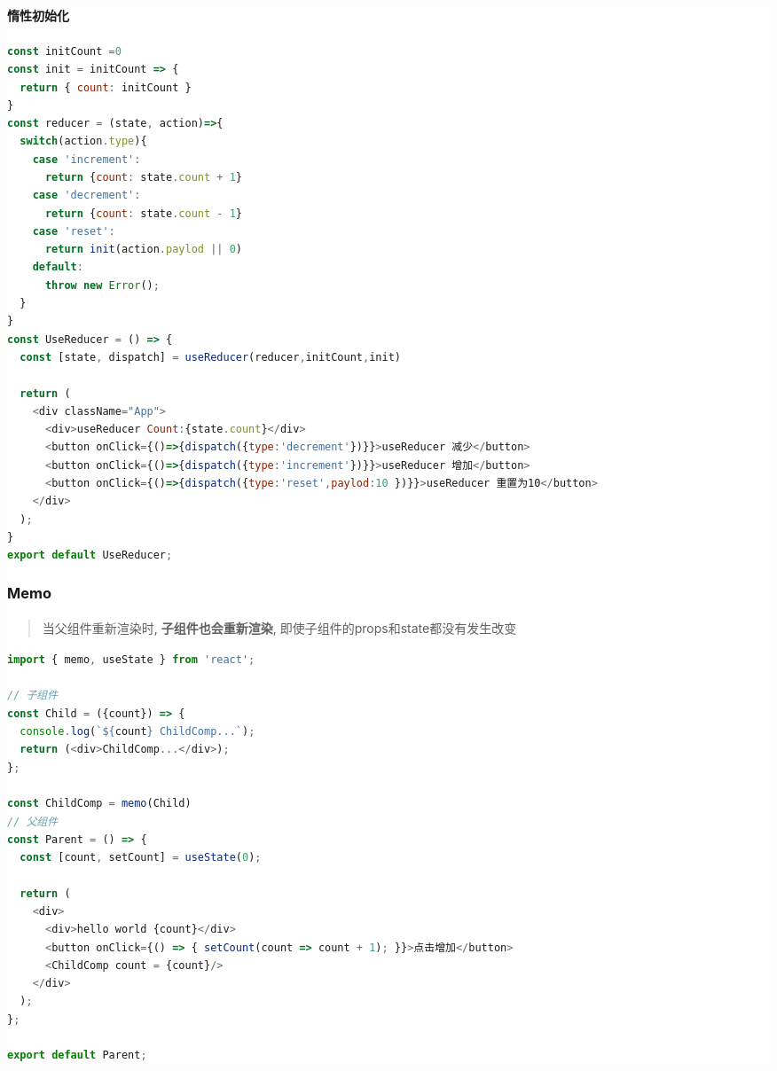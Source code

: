 #### 惰性初始化

```js
const initCount =0 
const init = initCount => {
  return { count: initCount }
}
const reducer = (state, action)=>{
  switch(action.type){
    case 'increment':
      return {count: state.count + 1}
    case 'decrement':
      return {count: state.count - 1}
    case 'reset':
      return init(action.paylod || 0)
    default:
      throw new Error();
  }
}
const UseReducer = () => {
  const [state, dispatch] = useReducer(reducer,initCount,init)

  return (
    <div className="App">
      <div>useReducer Count:{state.count}</div>
      <button onClick={()=>{dispatch({type:'decrement'})}}>useReducer 减少</button>
      <button onClick={()=>{dispatch({type:'increment'})}}>useReducer 增加</button>
      <button onClick={()=>{dispatch({type:'reset',paylod:10 })}}>useReducer 重置为10</button>
    </div>
  );
}
export default UseReducer;

```

### Memo

> 当父组件重新渲染时, **子组件也会重新渲染**, 即使子组件的props和state都没有发生改变

```js
import { memo, useState } from 'react';

// 子组件
const Child = ({count}) => {
  console.log(`${count} ChildComp...`);
  return (<div>ChildComp...</div>);
};

const ChildComp = memo(Child)
// 父组件
const Parent = () => {
  const [count, setCount] = useState(0);

  return (
    <div>
      <div>hello world {count}</div>
      <button onClick={() => { setCount(count => count + 1); }}>点击增加</button>
      <ChildComp count = {count}/>
    </div>
  );
};

export default Parent;
```
